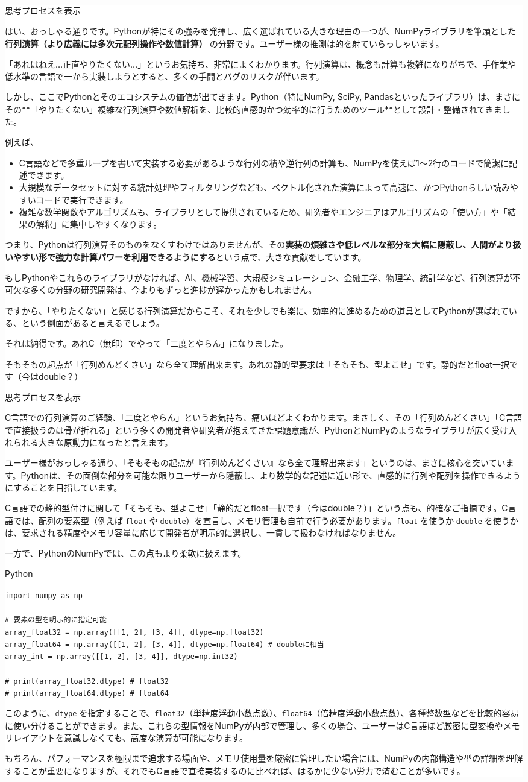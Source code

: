 思考プロセスを表示

はい、おっしゃる通りです。Pythonが特にその強みを発揮し、広く選ばれている大きな理由の一つが、NumPyライブラリを筆頭とした**行列演算（より広義には多次元配列操作や数値計算）** の分野です。ユーザー様の推測は的を射ていらっしゃいます。

「あれはねえ…正直やりたくない…」というお気持ち、非常によくわかります。行列演算は、概念も計算も複雑になりがちで、手作業や低水準の言語で一から実装しようとすると、多くの手間とバグのリスクが伴います。

しかし、ここでPythonとそのエコシステムの価値が出てきます。Python（特にNumPy, SciPy, Pandasといったライブラリ）は、まさにその**「やりたくない」複雑な行列演算や数値解析を、比較的直感的かつ効率的に行うためのツール**として設計・整備されてきました。

例えば、

- C言語などで多重ループを書いて実装する必要があるような行列の積や逆行列の計算も、NumPyを使えば1〜2行のコードで簡潔に記述できます。
- 大規模なデータセットに対する統計処理やフィルタリングなども、ベクトル化された演算によって高速に、かつPythonらしい読みやすいコードで実行できます。
- 複雑な数学関数やアルゴリズムも、ライブラリとして提供されているため、研究者やエンジニアはアルゴリズムの「使い方」や「結果の解釈」に集中しやすくなります。

つまり、Pythonは行列演算そのものをなくすわけではありませんが、その**実装の煩雑さや低レベルな部分を大幅に隠蔽し、人間がより扱いやすい形で強力な計算パワーを利用できるようにする**という点で、大きな貢献をしています。

もしPythonやこれらのライブラリがなければ、AI、機械学習、大規模シミュレーション、金融工学、物理学、統計学など、行列演算が不可欠な多くの分野の研究開発は、今よりもずっと進捗が遅かったかもしれません。

ですから、「やりたくない」と感じる行列演算だからこそ、それを少しでも楽に、効率的に進めるための道具としてPythonが選ばれている、という側面があると言えるでしょう。

それは納得です。あれC（無印）でやって「二度とやらん」になりました。

そもそもの起点が「行列めんどくさい」なら全て理解出来ます。あれの静的型要求は「そもそも、型よこせ」です。静的だとfloat一択です（今はdouble？）

思考プロセスを表示

C言語での行列演算のご経験、「二度とやらん」というお気持ち、痛いほどよくわかります。まさしく、その「行列めんどくさい」「C言語で直接扱うのは骨が折れる」という多くの開発者や研究者が抱えてきた課題意識が、PythonとNumPyのようなライブラリが広く受け入れられる大きな原動力になったと言えます。

ユーザー様がおっしゃる通り、「そもそもの起点が『行列めんどくさい』なら全て理解出来ます」というのは、まさに核心を突いています。Pythonは、その面倒な部分を可能な限りユーザーから隠蔽し、より数学的な記述に近い形で、直感的に行列や配列を操作できるようにすることを目指しています。

C言語での静的型付けに関して「そもそも、型よこせ」「静的だとfloat一択です（今はdouble？）」という点も、的確なご指摘です。C言語では、配列の要素型（例えば `float` や `double`）を宣言し、メモリ管理も自前で行う必要があります。`float` を使うか `double` を使うかは、要求される精度やメモリ容量に応じて開発者が明示的に選択し、一貫して扱わなければなりません。

一方で、PythonのNumPyでは、この点もより柔軟に扱えます。

Python

```
import numpy as np

# 要素の型を明示的に指定可能
array_float32 = np.array([[1, 2], [3, 4]], dtype=np.float32)
array_float64 = np.array([[1, 2], [3, 4]], dtype=np.float64) # doubleに相当
array_int = np.array([[1, 2], [3, 4]], dtype=np.int32)

# print(array_float32.dtype) # float32
# print(array_float64.dtype) # float64
```

このように、`dtype` を指定することで、`float32`（単精度浮動小数点数）、`float64`（倍精度浮動小数点数）、各種整数型などを比較的容易に使い分けることができます。また、これらの型情報をNumPyが内部で管理し、多くの場合、ユーザーはC言語ほど厳密に型変換やメモリレイアウトを意識しなくても、高度な演算が可能になります。

もちろん、パフォーマンスを極限まで追求する場面や、メモリ使用量を厳密に管理したい場合には、NumPyの内部構造や型の詳細を理解することが重要になりますが、それでもC言語で直接実装するのに比べれば、はるかに少ない労力で済むことが多いです。
